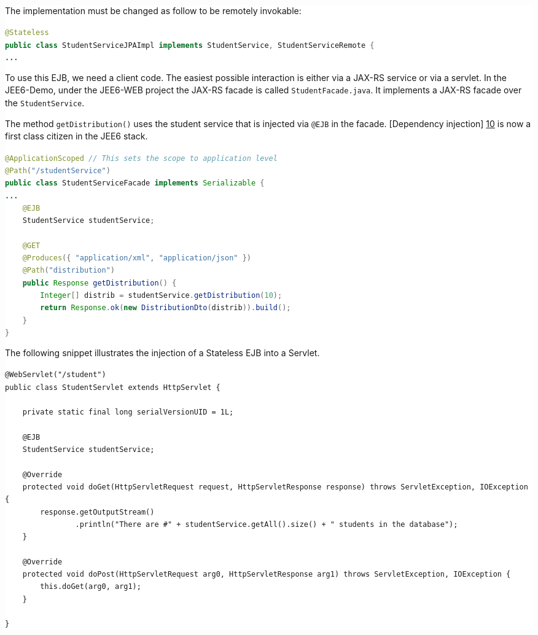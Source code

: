 The implementation must be changed as follow to be remotely invokable:

``` java
@Stateless
public class StudentServiceJPAImpl implements StudentService, StudentServiceRemote {
...
```

To use this EJB, we need a client code. The easiest possible interaction is either via a JAX-RS service or via a servlet.
In the JEE6-Demo, under the JEE6-WEB project the JAX-RS facade is called `StudentFacade.java`. It implements a JAX-RS facade over the ``StudentService``.

The method ``getDistribution()`` uses the student service that is injected via ``@EJB`` in the 
facade. [Dependency injection] [10]  is now a first class citizen in the JEE6 stack. 

```java
@ApplicationScoped // This sets the scope to application level
@Path("/studentService")
public class StudentServiceFacade implements Serializable {
...
	@EJB
	StudentService studentService;

	@GET
	@Produces({ "application/xml", "application/json" })
	@Path("distribution")
	public Response getDistribution() {
		Integer[] distrib = studentService.getDistribution(10);
		return Response.ok(new DistributionDto(distrib)).build();
	}
}
```

The following snippet illustrates the injection of a Stateless EJB into a Servlet.

```
@WebServlet("/student")
public class StudentServlet extends HttpServlet {

	private static final long serialVersionUID = 1L;

	@EJB
	StudentService studentService;

	@Override
	protected void doGet(HttpServletRequest request, HttpServletResponse response) throws ServletException, IOException {
		response.getOutputStream()
				.println("There are #" + studentService.getAll().size() + " students in the database");
	}

	@Override
	protected void doPost(HttpServletRequest arg0, HttpServletResponse arg1) throws ServletException, IOException {
		this.doGet(arg0, arg1);
	}

}
```


[1]: http://docs.oracle.com/javaee/6/tutorial/doc/ "Oracle's official JEE6 tutorial"
[2]: http://www.amazon.com/Beginning-GlassFish-Experts-Voice-Technology/dp/143022889X/ref=sr_1_1?ie=UTF8&qid=1356945347&sr=8-1&keywords=JEE6+antonio+goncalves "Antonio's Book in English"
[3]: http://www.amazon.com/Java-EE6-GlassFish-Antonio-Goncalves/dp/2744024236/ref=sr_1_fkmr2_1?s=books&ie=UTF8&qid=1356945440&sr=1-1-fkmr2&keywords=JEE6+et+glassfish "Antonio's Book in French"
[4]: http://en.wikipedia.org/wiki/Convention_over_configuration "Convention over Configuration on Wikipedia"
[5]: http://jcp.org/aboutJava/communityprocess/final/jsr318/index.html "EJB 3.1 specification"
[6]: http://jcp.org/aboutJava/communityprocess/final/jsr317/index.html "JPA 2.0 specification"
[7]: http://press.adam-bien.com/real-world-java-ee-night-hacks-dissecting-the-business-tier.htm "Real World Java EE Night Hacks--Dissecting the Business Tier"
[8]: http://en.wikipedia.org/wiki/Database_transaction "Transactions on wikipedia"
[9]: http://en.wikipedia.org/wiki/ACID "ACID in wikipedia"
[10]: http://en.wikipedia.org/wiki/Dependency_injection "Dependency Injection on Wikipedia"
[11]: http://glassfish.java.net/downloads/3.1.2.2-final.html "Glassfish Download Page"